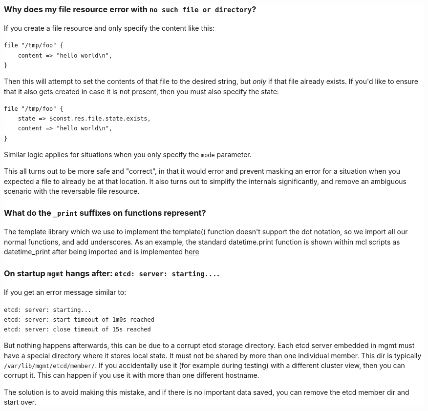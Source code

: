 ### Why does my file resource error with `no such file or directory`?

If you create a file resource and only specify the content like this:

```
file "/tmp/foo" {
	content => "hello world\n",
}
```

Then this will attempt to set the contents of that file to the desired string,
but *only* if that file already exists. If you'd like to ensure that it also
gets created in case it is not present, then you must also specify the state:

```
file "/tmp/foo" {
	state => $const.res.file.state.exists,
	content => "hello world\n",
}
```

Similar logic applies for situations when you only specify the `mode` parameter.

This all turns out to be more safe and "correct", in that it would error and
prevent masking an error for a situation when you expected a file to already be
at that location. It also turns out to simplify the internals significantly, and
remove an ambiguous scenario with the reversable file resource.

### What do the `_print` suffixes on functions represent?

The template library which we use to implement the template() function doesn't
support the dot notation, so we import all our normal functions, and add
underscores. As an example, the standard datetime.print function is shown within
mcl scripts as datetime_print after being imported and is implemented
[here](https://github.com/purpleidea/mgmt/blob/master/lang/funcs/core/datetime/print_func.go)

### On startup `mgmt` hangs after: `etcd: server: starting...`.

If you get an error message similar to:

```
etcd: server: starting...
etcd: server: start timeout of 1m0s reached
etcd: server: close timeout of 15s reached
```

But nothing happens afterwards, this can be due to a corrupt etcd storage
directory. Each etcd server embedded in mgmt must have a special directory where
it stores local state. It must not be shared by more than one individual member.
This dir is typically `/var/lib/mgmt/etcd/member/`. If you accidentally use it
(for example during testing) with a different cluster view, then you can corrupt
it. This can happen if you use it with more than one different hostname.

The solution is to avoid making this mistake, and if there is no important data
saved, you can remove the etcd member dir and start over.

